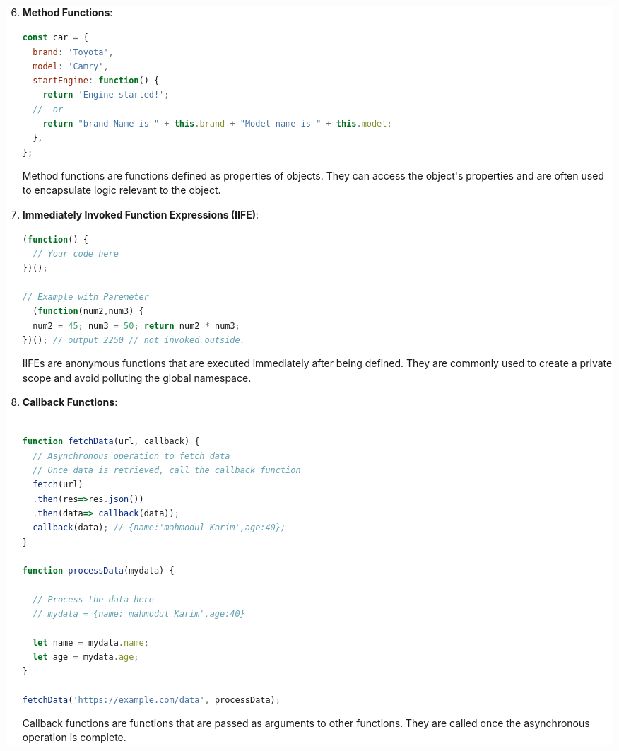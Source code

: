 6. **Method Functions**:
   ```javascript
   const car = {
     brand: 'Toyota',
     model: 'Camry',
     startEngine: function() {
       return 'Engine started!';
     //  or
       return "brand Name is " + this.brand + "Model name is " + this.model;
     },
   };
   ```
   Method functions are functions defined as properties of objects. They can access the object's properties and are often used to encapsulate logic relevant to the object.

7. **Immediately Invoked Function Expressions (IIFE)**:

   ```javascript
   (function() {
     // Your code here
   })();

   // Example with Paremeter
     (function(num2,num3) {
     num2 = 45; num3 = 50; return num2 * num3;
   })(); // output 2250 // not invoked outside.
   ```
   IIFEs are anonymous functions that are executed immediately after being defined. They are commonly used to create a private scope and avoid polluting the global namespace.

8. **Callback Functions**:
   ```javascript

   function fetchData(url, callback) {
     // Asynchronous operation to fetch data
     // Once data is retrieved, call the callback function
     fetch(url)
     .then(res=>res.json())
     .then(data=> callback(data));
     callback(data); // {name:'mahmodul Karim',age:40};
   }

   function processData(mydata) {

     // Process the data here
     // mydata = {name:'mahmodul Karim',age:40}

     let name = mydata.name;
     let age = mydata.age;
   }

   fetchData('https://example.com/data', processData);
   ```
   Callback functions are functions that are passed as arguments to other functions. They are called once the asynchronous operation is complete.
